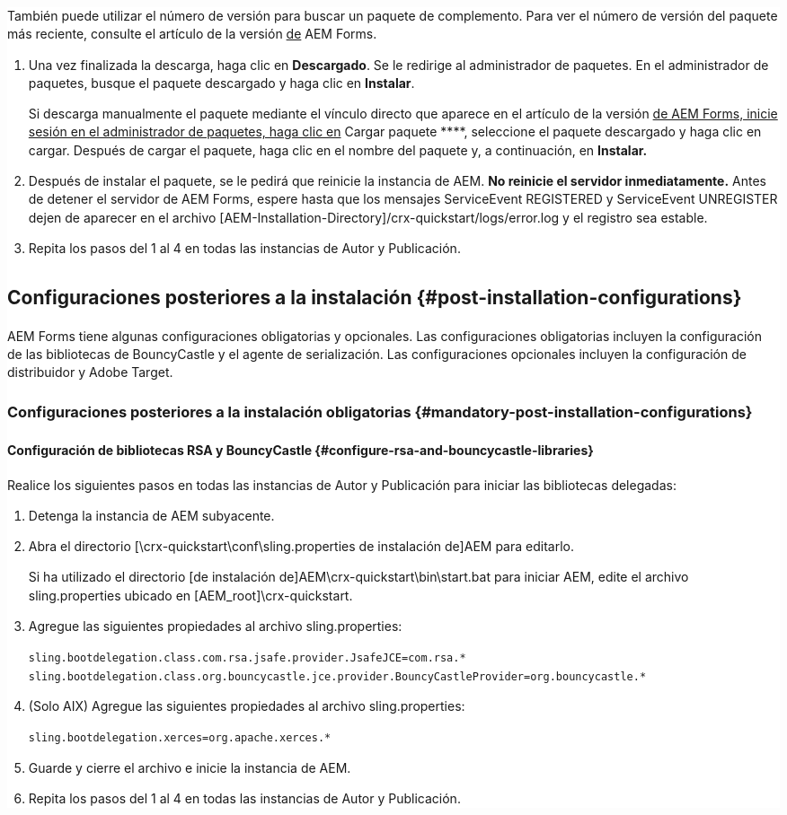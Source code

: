    También puede utilizar el número de versión para buscar un paquete de complemento. Para ver el número de versión del paquete más reciente, consulte el artículo de la versión [de](https://helpx.adobe.com/aem-forms/kb/aem-forms-releases.html) AEM Forms.

1. Una vez finalizada la descarga, haga clic en **Descargado**. Se le redirige al administrador de paquetes. En el administrador de paquetes, busque el paquete descargado y haga clic en **Instalar**.

   Si descarga manualmente el paquete mediante el vínculo directo que aparece en el artículo de la versión [de AEM Forms, inicie sesión en el administrador de paquetes, haga clic en](https://helpx.adobe.com/aem-forms/kb/aem-forms-releases.html) Cargar paquete ****, seleccione el paquete descargado y haga clic en cargar. Después de cargar el paquete, haga clic en el nombre del paquete y, a continuación, en **Instalar.**

1. Después de instalar el paquete, se le pedirá que reinicie la instancia de AEM. **No reinicie el servidor inmediatamente.** Antes de detener el servidor de AEM Forms, espere hasta que los mensajes ServiceEvent REGISTERED y ServiceEvent UNREGISTER dejen de aparecer en el archivo [AEM-Installation-Directory]/crx-quickstart/logs/error.log y el registro sea estable.
1. Repita los pasos del 1 al 4 en todas las instancias de Autor y Publicación.

## Configuraciones posteriores a la instalación {#post-installation-configurations}

AEM Forms tiene algunas configuraciones obligatorias y opcionales. Las configuraciones obligatorias incluyen la configuración de las bibliotecas de BouncyCastle y el agente de serialización. Las configuraciones opcionales incluyen la configuración de distribuidor y Adobe Target.

### Configuraciones posteriores a la instalación obligatorias {#mandatory-post-installation-configurations}

#### Configuración de bibliotecas RSA y BouncyCastle {#configure-rsa-and-bouncycastle-libraries}

Realice los siguientes pasos en todas las instancias de Autor y Publicación para iniciar las bibliotecas delegadas:

1. Detenga la instancia de AEM subyacente.
1. Abra el directorio [\crx-quickstart\conf\sling.properties de instalación de]AEM para editarlo.

   Si ha utilizado el directorio [de instalación de]AEM\crx-quickstart\bin\start.bat para iniciar AEM, edite el archivo sling.properties ubicado en [AEM_root]\crx-quickstart\.

1. Agregue las siguientes propiedades al archivo sling.properties:

   ```
   sling.bootdelegation.class.com.rsa.jsafe.provider.JsafeJCE=com.rsa.*
   sling.bootdelegation.class.org.bouncycastle.jce.provider.BouncyCastleProvider=org.bouncycastle.*
   ```

1. (Solo AIX) Agregue las siguientes propiedades al archivo sling.properties:

   ```
   sling.bootdelegation.xerces=org.apache.xerces.*
   ```

1. Guarde y cierre el archivo e inicie la instancia de AEM.
1. Repita los pasos del 1 al 4 en todas las instancias de Autor y Publicación.
